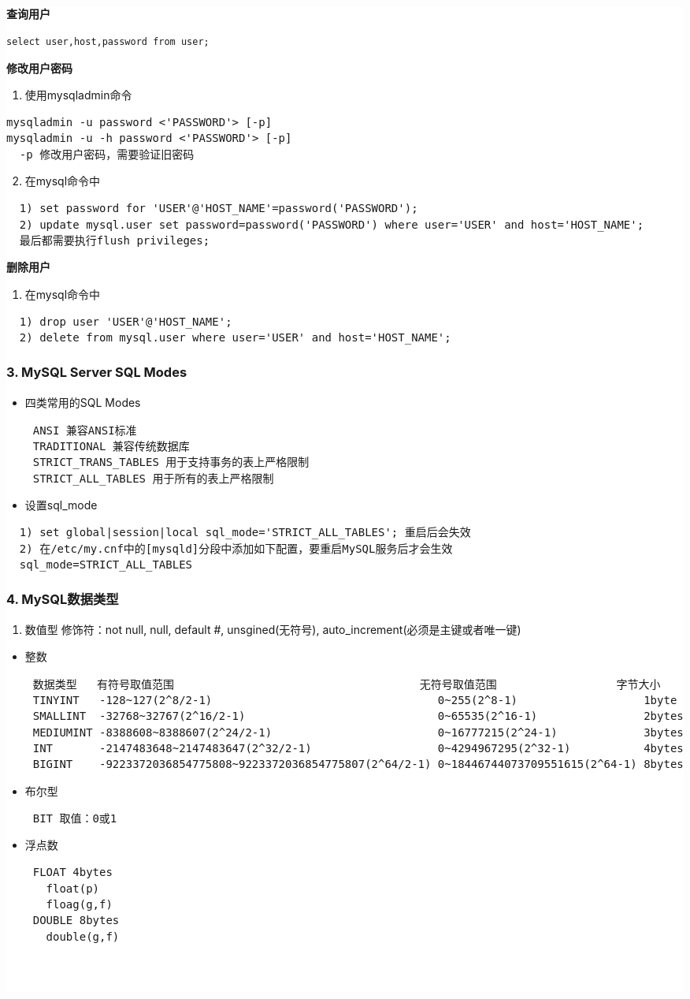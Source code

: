 **查询用户**

    select user,host,password from user;

**修改用户密码**

1. 使用mysqladmin命令
<pre>
mysqladmin -u<USER> password <'PASSWORD'> [-p]
mysqladmin -u<USER> -h<HOST_NAME> password <'PASSWORD'> [-p]
  -p 修改用户密码，需要验证旧密码
</pre>
2. 在mysql命令中
<pre>
  1) set password for 'USER'@'HOST_NAME'=password('PASSWORD');
  2) update mysql.user set password=password('PASSWORD') where user='USER' and host='HOST_NAME';
  最后都需要执行flush privileges;
</pre>

**删除用户**

1. 在mysql命令中
<pre>
  1) drop user 'USER'@'HOST_NAME';
  2) delete from mysql.user where user='USER' and host='HOST_NAME';
</pre>

### 3. MySQL Server SQL Modes

- 四类常用的SQL Modes
<pre>
    ANSI 兼容ANSI标准
    TRADITIONAL 兼容传统数据库
    STRICT_TRANS_TABLES 用于支持事务的表上严格限制
    STRICT_ALL_TABLES 用于所有的表上严格限制
</pre>
- 设置sql_mode
<pre>
  1) set global|session|local sql_mode='STRICT_ALL_TABLES'; 重启后会失效
  2) 在/etc/my.cnf中的[mysqld]分段中添加如下配置，要重启MySQL服务后才会生效
  sql_mode=STRICT_ALL_TABLES
</pre>

### 4. MySQL数据类型
1. 数值型
  修饰符：not null, null, default #, unsgined(无符号), auto_increment(必须是主键或者唯一键)
  - 整数
<pre>
    数据类型   有符号取值范围                                     无符号取值范围                  字节大小
    TINYINT   -128~127(2^8/2-1)                                  0~255(2^8-1)                   1byte
    SMALLINT  -32768~32767(2^16/2-1)                             0~65535(2^16-1)                2bytes
    MEDIUMINT -8388608~8388607(2^24/2-1)                         0~16777215(2^24-1)             3bytes
    INT       -2147483648~2147483647(2^32/2-1)                   0~4294967295(2^32-1)           4bytes
    BIGINT    -9223372036854775808~9223372036854775807(2^64/2-1) 0~18446744073709551615(2^64-1) 8bytes
</pre>
  - 布尔型
<pre>
    BIT 取值：0或1
</pre>
  - 浮点数
<pre>
    FLOAT 4bytes
      float(p)
      floag(g,f)
    DOUBLE 8bytes
      double(g,f)